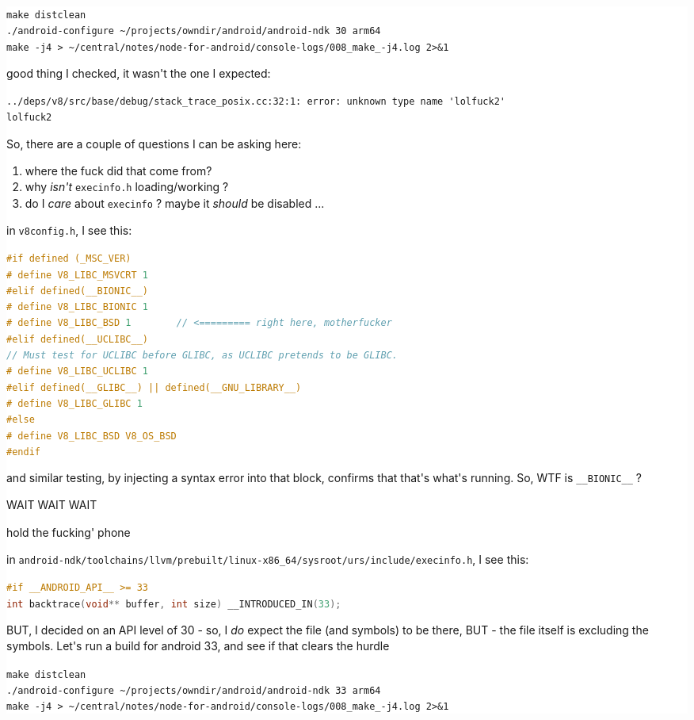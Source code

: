 ```console
make distclean
./android-configure ~/projects/owndir/android/android-ndk 30 arm64
make -j4 > ~/central/notes/node-for-android/console-logs/008_make_-j4.log 2>&1
```

good thing I checked, it wasn't the one I expected:
```
../deps/v8/src/base/debug/stack_trace_posix.cc:32:1: error: unknown type name 'lolfuck2'
lolfuck2
```

So, there are a couple of questions I can be asking here:

1. where the fuck did that come from?
2. why _isn't_ `execinfo.h` loading/working ?
3. do I _care_ about `execinfo` ?  maybe it _should_ be disabled ...


in `v8config.h`, I see this:
```c
#if defined (_MSC_VER)
# define V8_LIBC_MSVCRT 1
#elif defined(__BIONIC__)
# define V8_LIBC_BIONIC 1
# define V8_LIBC_BSD 1        // <========= right here, motherfucker
#elif defined(__UCLIBC__)
// Must test for UCLIBC before GLIBC, as UCLIBC pretends to be GLIBC.
# define V8_LIBC_UCLIBC 1
#elif defined(__GLIBC__) || defined(__GNU_LIBRARY__)
# define V8_LIBC_GLIBC 1
#else
# define V8_LIBC_BSD V8_OS_BSD
#endif
```

and similar testing, by injecting a syntax error into that block, confirms that that's what's running. So, WTF is `__BIONIC__` ?


WAIT WAIT WAIT

hold the fucking' phone

in `android-ndk/toolchains/llvm/prebuilt/linux-x86_64/sysroot/urs/include/execinfo.h`, I see this:

```c
#if __ANDROID_API__ >= 33
int backtrace(void** buffer, int size) __INTRODUCED_IN(33);
```

BUT, I decided on an API level of 30 - so, I _do_ expect the file (and symbols) to be there, BUT - the file itself is excluding the symbols.
Let's run a build for android 33, and see if that clears the hurdle

```console
make distclean
./android-configure ~/projects/owndir/android/android-ndk 33 arm64
make -j4 > ~/central/notes/node-for-android/console-logs/008_make_-j4.log 2>&1
```

